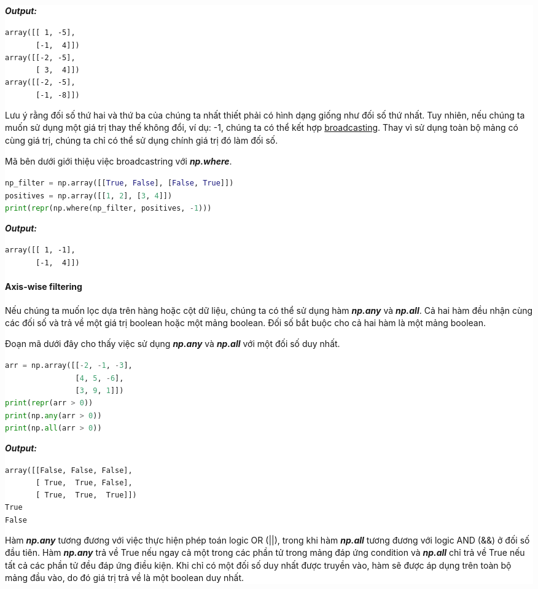 ***Output:***

```output
array([[ 1, -5],
       [-1,  4]])
array([[-2, -5],
       [ 3,  4]])
array([[-2, -5],
       [-1, -8]])
```

Lưu ý rằng đối số thứ hai và thứ ba của chúng ta nhất thiết phải có hình dạng giống như đối số thứ nhất. Tuy nhiên, nếu chúng ta muốn sử dụng một giá trị thay thế không đổi, ví dụ: -1, chúng ta có thể kết hợp [broadcasting](https://docs.scipy.org/doc/numpy/user/basics.broadcasting.html). Thay vì sử dụng toàn bộ mảng có cùng giá trị, chúng ta chỉ có thể sử dụng chính giá trị đó làm đối số.

Mã bên dưới giới thiệu việc broadcastring với ***np.where***.

```python
np_filter = np.array([[True, False], [False, True]])
positives = np.array([[1, 2], [3, 4]])
print(repr(np.where(np_filter, positives, -1)))
```

***Output:***

```output
array([[ 1, -1],
       [-1,  4]])
```

#### Axis-wise filtering

Nếu chúng ta muốn lọc dựa trên hàng hoặc cột dữ liệu, chúng ta có thể sử dụng hàm ***np.any*** và ***np.all***. Cả hai hàm đều nhận cùng các đối số và trả về một giá trị boolean hoặc một mảng boolean. Đối số bắt buộc cho cả hai hàm là một mảng boolean.

Đoạn mã dưới đây cho thấy việc sử dụng ***np.any*** và ***np.all*** với một đối số duy nhất.

```python
arr = np.array([[-2, -1, -3],
                [4, 5, -6],
                [3, 9, 1]])
print(repr(arr > 0))
print(np.any(arr > 0))
print(np.all(arr > 0))
```

***Output:***

```output
array([[False, False, False],
       [ True,  True, False],
       [ True,  True,  True]])
True
False
```

Hàm ***np.any*** tương đương với việc thực hiện phép toán logic OR (||), trong khi hàm ***np.all*** tương đương với logic AND (&&) ở đối số đầu tiên. Hàm ***np.any*** trả về True nếu ngay cả một trong các phần tử trong mảng đáp ứng condition và ***np.all*** chỉ trả về True nếu tất cả các phần tử đều đáp ứng điều kiện. Khi chỉ có một đối số duy nhất được truyền vào, hàm sẽ được áp dụng trên toàn bộ mảng đầu vào, do đó giá trị trả về là một boolean duy nhất.
